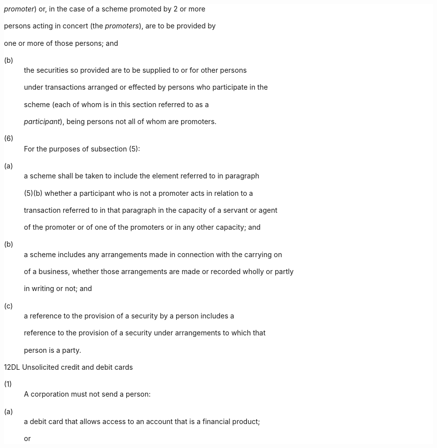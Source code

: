 _promoter_) or, in the case of a scheme promoted by 2 or more

persons acting in concert (the _promoters_), are to be provided by

one or more of those persons; and</dd>

<dt>(b)</dt><dd>the securities so provided are to be supplied to or for other persons

under transactions arranged or effected by persons who participate in the

scheme (each of whom is in this section referred to as a

_participant_), being persons not all of whom are promoters.

</dd>

</dl></dl></dl>

<dl compact="">

<dt>(6)</dt><dd>For the purposes of subsection (5):

</dd> </dl>

<dl compact=""><dl compact=""><dl compact="">

<dt>(a)</dt><dd>a scheme shall be taken to include the element referred to in paragraph

(5)(b) whether a participant who is not a promoter acts in relation to a

transaction referred to in that paragraph in the capacity of a servant or agent

of the promoter or of one of the promoters or in any other capacity; and</dd>

<dt>(b)</dt><dd>a scheme includes any arrangements made in connection with the carrying on

of a business, whether those arrangements are made or recorded wholly or partly

in writing or not; and</dd>

<dt>(c)</dt><dd>a reference to the provision of a security by a person includes a

reference to the provision of a security under arrangements to which that

person is a party.

</dd>

</dl></dl></dl>

12DL
  Unsolicited credit and debit cards

 <dl compact="">

<dt>(1)</dt><dd>A corporation must not send a person:

</dd> </dl>

<dl compact=""><dl compact=""><dl compact="">

<dt>(a)</dt><dd>a debit card that allows access to an account that is a financial product;

or</dd>
